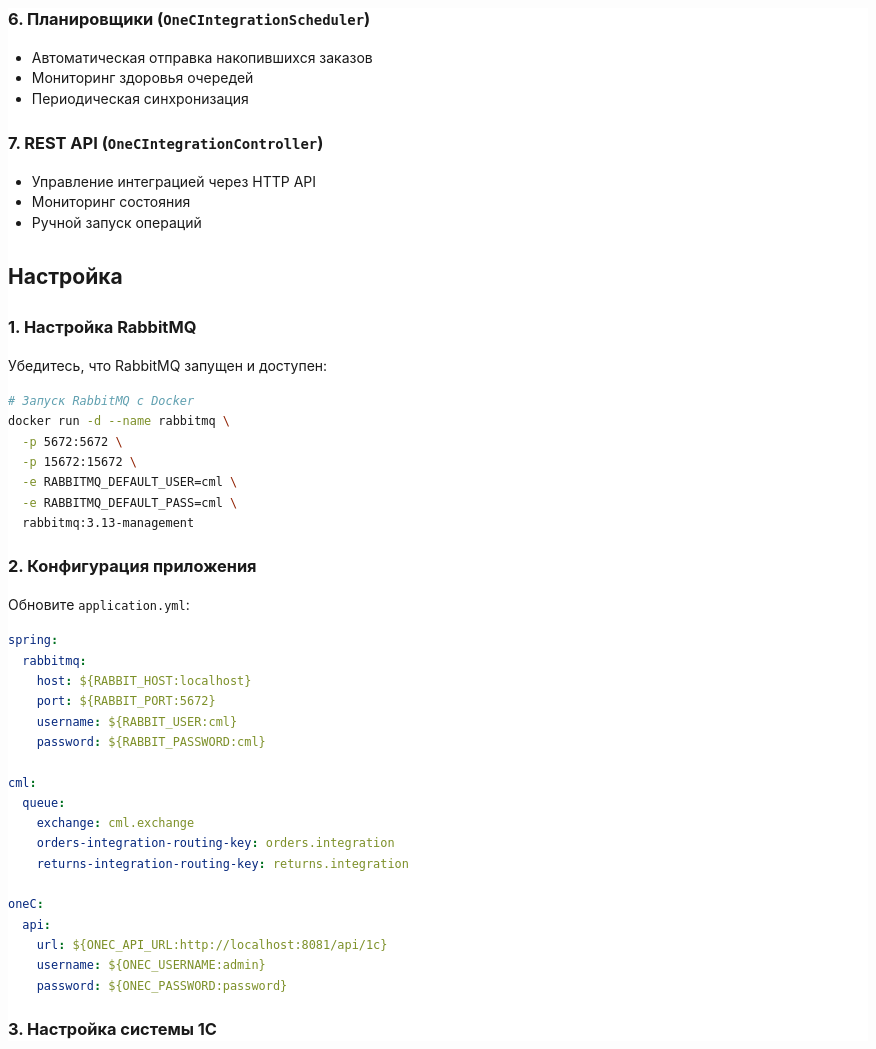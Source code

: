 ### 6. Планировщики (`OneCIntegrationScheduler`)
- Автоматическая отправка накопившихся заказов
- Мониторинг здоровья очередей
- Периодическая синхронизация

### 7. REST API (`OneCIntegrationController`)
- Управление интеграцией через HTTP API
- Мониторинг состояния
- Ручной запуск операций

## Настройка

### 1. Настройка RabbitMQ

Убедитесь, что RabbitMQ запущен и доступен:

```bash
# Запуск RabbitMQ с Docker
docker run -d --name rabbitmq \
  -p 5672:5672 \
  -p 15672:15672 \
  -e RABBITMQ_DEFAULT_USER=cml \
  -e RABBITMQ_DEFAULT_PASS=cml \
  rabbitmq:3.13-management
```

### 2. Конфигурация приложения

Обновите `application.yml`:

```yaml
spring:
  rabbitmq:
    host: ${RABBIT_HOST:localhost}
    port: ${RABBIT_PORT:5672}
    username: ${RABBIT_USER:cml}
    password: ${RABBIT_PASSWORD:cml}

cml:
  queue:
    exchange: cml.exchange
    orders-integration-routing-key: orders.integration
    returns-integration-routing-key: returns.integration

oneC:
  api:
    url: ${ONEC_API_URL:http://localhost:8081/api/1c}
    username: ${ONEC_USERNAME:admin}
    password: ${ONEC_PASSWORD:password}
```

### 3. Настройка системы 1C
